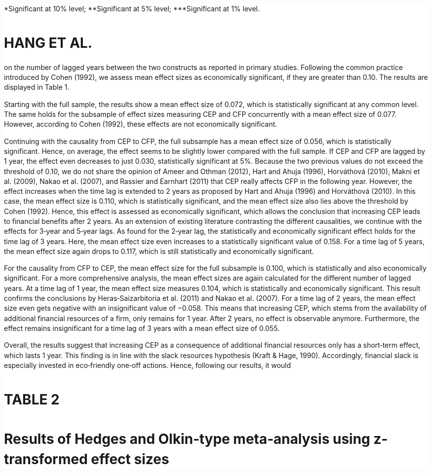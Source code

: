 *Significant at 10% level; **Significant at 5% level; ***Significant at 1% level.

# HANG ET AL.

on the number of lagged years between the two constructs as reported in primary studies. Following the common practice introduced by Cohen (1992), we assess mean effect sizes as economically significant, if they are greater than 0.10. The results are displayed in Table 1.

Starting with the full sample, the results show a mean effect size of 0.072, which is statistically significant at any common level. The same holds for the subsample of effect sizes measuring CEP and CFP concurrently with a mean effect size of 0.077. However, according to Cohen (1992), these effects are not economically significant.

Continuing with the causality from CEP to CFP, the full subsample has a mean effect size of 0.056, which is statistically significant. Hence, on average, the effect seems to be slightly lower compared with the full sample. If CEP and CFP are lagged by 1 year, the effect even decreases to just 0.030, statistically significant at 5%. Because the two previous values do not exceed the threshold of 0.10, we do not share the opinion of Ameer and Othman (2012), Hart and Ahuja (1996), Horváthová (2010), Makni et al. (2009), Nakao et al. (2007), and Rassier and Earnhart (2011) that CEP really affects CFP in the following year. However, the effect increases when the time lag is extended to 2 years as proposed by Hart and Ahuja (1996) and Horváthová (2010). In this case, the mean effect size is 0.110, which is statistically significant, and the mean effect size also lies above the threshold by Cohen (1992). Hence, this effect is assessed as economically significant, which allows the conclusion that increasing CEP leads to financial benefits after 2 years. As an extension of existing literature contrasting the different causalities, we continue with the effects for 3‐year and 5‐year lags. As found for the 2‐year lag, the statistically and economically significant effect holds for the time lag of 3 years. Here, the mean effect size even increases to a statistically significant value of 0.158. For a time lag of 5 years, the mean effect size again drops to 0.117, which is still statistically and economically significant.

For the causality from CFP to CEP, the mean effect size for the full subsample is 0.100, which is statistically and also economically significant. For a more comprehensive analysis, the mean effect sizes are again calculated for the different number of lagged years. At a time lag of 1 year, the mean effect size measures 0.104, which is statistically and economically significant. This result confirms the conclusions by Heras‐Saizarbitoria et al. (2011) and Nakao et al. (2007). For a time lag of 2 years, the mean effect size even gets negative with an insignificant value of −0.058. This means that increasing CEP, which stems from the availability of additional financial resources of a firm, only remains for 1 year. After 2 years, no effect is observable anymore. Furthermore, the effect remains insignificant for a time lag of 3 years with a mean effect size of 0.055.

Overall, the results suggest that increasing CEP as a consequence of additional financial resources only has a short‐term effect, which lasts 1 year. This finding is in line with the slack resources hypothesis (Kraft & Hage, 1990). Accordingly, financial slack is especially invested in eco‐friendly one‐off actions. Hence, following our results, it would

# TABLE 2

# Results of Hedges and Olkin‐type meta‐analysis using z‐transformed effect sizes
